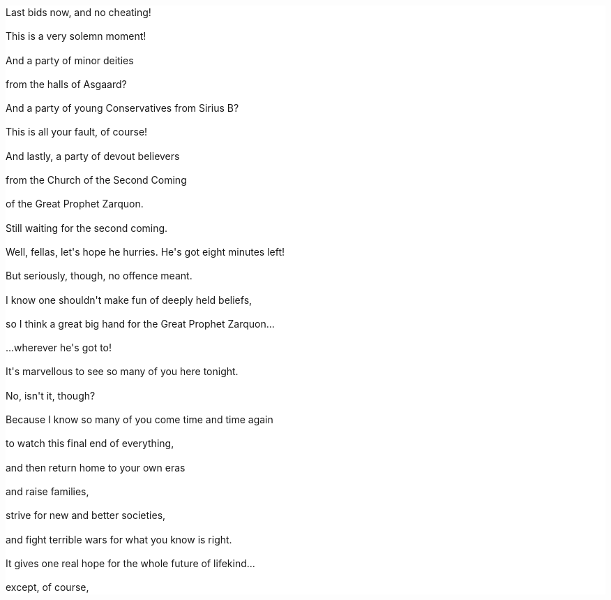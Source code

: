 Last bids now, and no cheating!

This is a very solemn moment!

And a party of minor deities

from the halls of Asgaard?

And a party of young Conservatives
from Sirius B?

This is all your fault, of course!

And lastly,
a party of devout believers

from the Church of the Second Coming

of the Great Prophet Zarquon.

Still waiting for the second coming.

Well, fellas, let's hope he hurries.
He's got eight minutes left!

But seriously, though,
no offence meant.

I know one shouldn't make fun
of deeply held beliefs,

so I think a great big hand
for the Great Prophet Zarquon...

...wherever he's got to!

It's marvellous to see
so many of you here tonight.

No, isn't it, though?

Because I know so many of you
come time and time again

to watch this final end
of everything,

and then return home
to your own eras

and raise families,

strive for new and better societies,

and fight terrible wars
for what you know is right.

It gives one real hope
for the whole future of lifekind...

except, of course,
